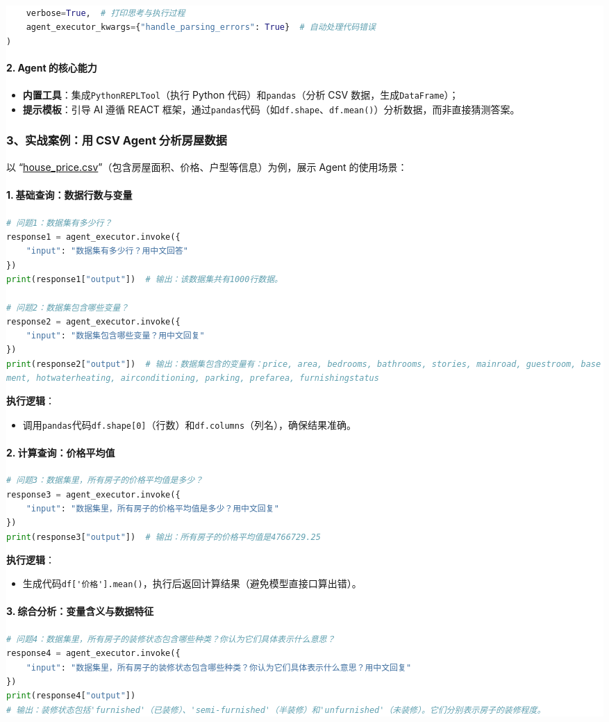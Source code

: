 ~~~python
    verbose=True,  # 打印思考与执行过程
    agent_executor_kwargs={"handle_parsing_errors": True}  # 自动处理代码错误
)
~~~

#### 2. Agent 的核心能力

- **内置工具**：集成`PythonREPLTool`（执行 Python 代码）和`pandas`（分析 CSV 数据，生成`DataFrame`）；
- **提示模板**：引导 AI 遵循 REACT 框架，通过`pandas`代码（如`df.shape`、`df.mean()`）分析数据，而非直接猜测答案。

### 3、实战案例：用 CSV Agent 分析房屋数据

以 “[house_price.csv](https://github.com/Daneliya/python_study_project)”（包含房屋面积、价格、户型等信息）为例，展示 Agent 的使用场景：

#### 1. 基础查询：数据行数与变量

~~~python
# 问题1：数据集有多少行？
response1 = agent_executor.invoke({
    "input": "数据集有多少行？用中文回答"
})
print(response1["output"])  # 输出：该数据集共有1000行数据。

# 问题2：数据集包含哪些变量？
response2 = agent_executor.invoke({
    "input": "数据集包含哪些变量？用中文回复"
})
print(response2["output"])  # 输出：数据集包含的变量有：price, area, bedrooms, bathrooms, stories, mainroad, guestroom, basement, hotwaterheating, airconditioning, parking, prefarea, furnishingstatus
~~~

**执行逻辑**：

- 调用`pandas`代码`df.shape[0]`（行数）和`df.columns`（列名），确保结果准确。

#### 2. 计算查询：价格平均值

~~~python
# 问题3：数据集里，所有房子的价格平均值是多少？
response3 = agent_executor.invoke({
    "input": "数据集里，所有房子的价格平均值是多少？用中文回复"
})
print(response3["output"])  # 输出：所有房子的价格平均值是4766729.25
~~~

**执行逻辑**：

- 生成代码`df['价格'].mean()`，执行后返回计算结果（避免模型直接口算出错）。

#### 3. 综合分析：变量含义与数据特征

~~~python
# 问题4：数据集里，所有房子的装修状态包含哪些种类？你认为它们具体表示什么意思？
response4 = agent_executor.invoke({
    "input": "数据集里，所有房子的装修状态包含哪些种类？你认为它们具体表示什么意思？用中文回复"
})
print(response4["output"])
# 输出：装修状态包括'furnished'（已装修）、'semi-furnished'（半装修）和'unfurnished'（未装修）。它们分别表示房子的装修程度。
~~~
